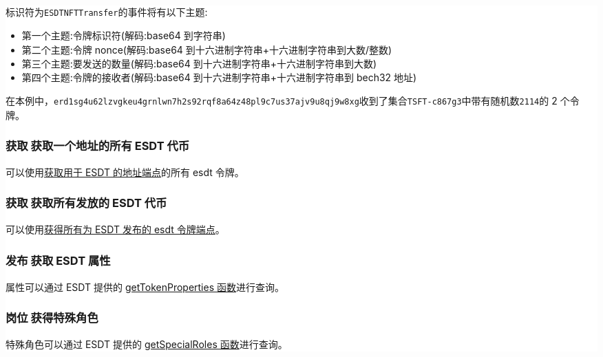标识符为`ESDTNFTTransfer`的事件将有以下主题:

*   第一个主题:令牌标识符(解码:base64 到字符串)
*   第二个主题:令牌 nonce(解码:base64 到十六进制字符串+十六进制字符串到大数/整数)
*   第三个主题:要发送的数量(解码:base64 到十六进制字符串+十六进制字符串到大数)
*   第四个主题:令牌的接收者(解码:base64 到十六进制字符串+十六进制字符串到 bech32 地址)

在本例中，`erd1sg4u62lzvgkeu4grnlwn7h2s92rqf8a64z48pl9c7us37ajv9u8qj9w8xg`收到了集合`TSFT-c867g3`中带有随机数`2114`的 2 个令牌。 

### 获取 **获取一个地址的所有 ESDT 代币**

可以使用[获取用于 ESDT 的地址端点](/tokens/esdt-tokens#get-all-esdt-tokens-for-an-address)的所有 esdt 令牌。

### 获取 **获取所有发放的 ESDT 代币**

可以使用[获得所有为 ESDT 发布的 esdt 令牌端点](/tokens/esdt-tokens#get-all-issued-esdt-tokens)。

### 发布 **获取 ESDT 属性**

属性可以通过 ESDT 提供的 [getTokenProperties 函数](/tokens/esdt-tokens#get-esdt-token-properties)进行查询。

### 岗位 **获得特殊角色**

特殊角色可以通过 ESDT 提供的 [getSpecialRoles 函数](/tokens/esdt-tokens#get-special-roles-for-a-token)进行查询。